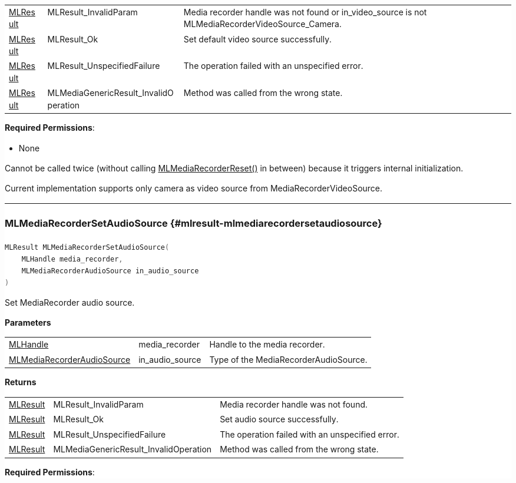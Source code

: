 |  |   |   |
|--|--|--|
| [MLResult](/versioned_docs/version-31-Aug-2023/api-ref/api/Modules/group___platform/group___platform.md#int32-t-mlresult) |MLResult_InvalidParam|Media recorder handle was not found or in_video_source is not MLMediaRecorderVideoSource_Camera. |
| [MLResult](/versioned_docs/version-31-Aug-2023/api-ref/api/Modules/group___platform/group___platform.md#int32-t-mlresult) |MLResult_Ok|Set default video source successfully. |
| [MLResult](/versioned_docs/version-31-Aug-2023/api-ref/api/Modules/group___platform/group___platform.md#int32-t-mlresult) |MLResult_UnspecifiedFailure|The operation failed with an unspecified error. |
| [MLResult](/versioned_docs/version-31-Aug-2023/api-ref/api/Modules/group___platform/group___platform.md#int32-t-mlresult) |MLMediaGenericResult_InvalidOperation|Method was called from the wrong state.|
**Required Permissions**:

  * None 


Cannot be called twice (without calling [MLMediaRecorderReset()](/versioned_docs/version-31-Aug-2023/api-ref/api/Modules/group___media_recorder/group___media_recorder.md#mlresult-mlmediarecorderreset) in between) because it triggers internal initialization.

Current implementation supports only camera as video source from MediaRecorderVideoSource.





-----------

### MLMediaRecorderSetAudioSource {#mlresult-mlmediarecordersetaudiosource}

```cpp
MLResult MLMediaRecorderSetAudioSource(
    MLHandle media_recorder,
    MLMediaRecorderAudioSource in_audio_source
)
```

Set MediaRecorder audio source. 

**Parameters**

|  |   |   |
|--|--|--|
| [MLHandle](/versioned_docs/version-31-Aug-2023/api-ref/api/Modules/group___platform/group___platform.md#uint64-t-mlhandle) |media_recorder|Handle to the media recorder. |
| [MLMediaRecorderAudioSource](/versioned_docs/version-31-Aug-2023/api-ref/api/Modules/group___media_recorder/group___media_recorder.md#enums-mlmediarecorderaudiosource) |in_audio_source|Type of the MediaRecorderAudioSource.|

**Returns**

|  |   |   |
|--|--|--|
| [MLResult](/versioned_docs/version-31-Aug-2023/api-ref/api/Modules/group___platform/group___platform.md#int32-t-mlresult) |MLResult_InvalidParam|Media recorder handle was not found. |
| [MLResult](/versioned_docs/version-31-Aug-2023/api-ref/api/Modules/group___platform/group___platform.md#int32-t-mlresult) |MLResult_Ok|Set audio source successfully. |
| [MLResult](/versioned_docs/version-31-Aug-2023/api-ref/api/Modules/group___platform/group___platform.md#int32-t-mlresult) |MLResult_UnspecifiedFailure|The operation failed with an unspecified error. |
| [MLResult](/versioned_docs/version-31-Aug-2023/api-ref/api/Modules/group___platform/group___platform.md#int32-t-mlresult) |MLMediaGenericResult_InvalidOperation|Method was called from the wrong state.|
**Required Permissions**:
